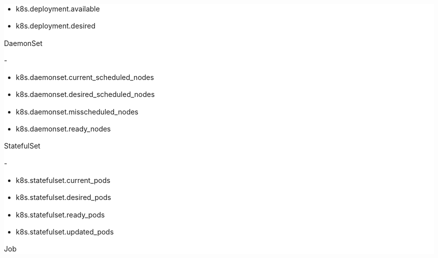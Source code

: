 -   k8s.deployment.available

-   k8s.deployment.desired




</td>
</tr>
<tr>
<td valign="top">

DaemonSet

</td>
<td valign="top">

\-

</td>
<td valign="top">

-   k8s.daemonset.current\_scheduled\_nodes

-   k8s.daemonset.desired\_scheduled\_nodes

-   k8s.daemonset.misscheduled\_nodes

-   k8s.daemonset.ready\_nodes




</td>
</tr>
<tr>
<td valign="top">

StatefulSet

</td>
<td valign="top">

\-

</td>
<td valign="top">

-   k8s.statefulset.current\_pods

-   k8s.statefulset.desired\_pods

-   k8s.statefulset.ready\_pods

-   k8s.statefulset.updated\_pods




</td>
</tr>
<tr>
<td valign="top">

Job
